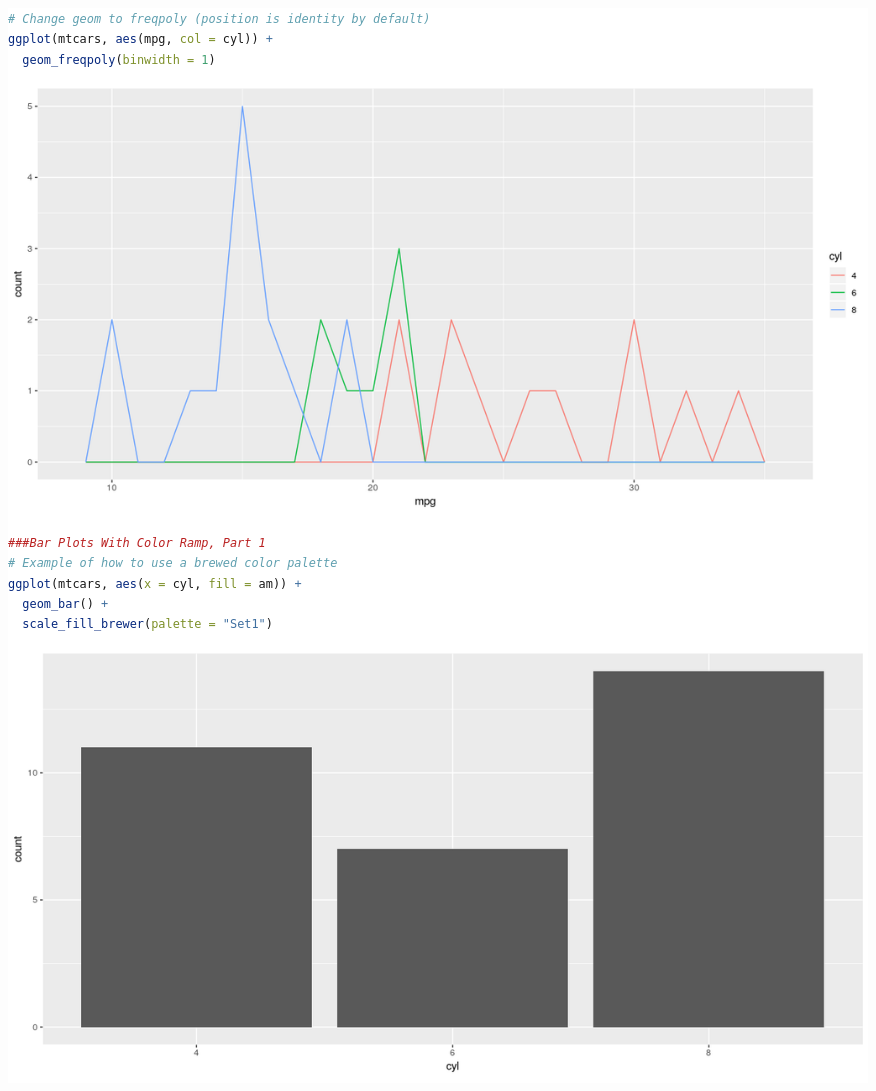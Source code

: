 ```r
# Change geom to freqpoly (position is identity by default) 
ggplot(mtcars, aes(mpg, col = cyl)) +
  geom_freqpoly(binwidth = 1)
```

![](Data_vis_with_ggplot2_P1_files/figure-html/geom-21.png)

```r
###Bar Plots With Color Ramp, Part 1
# Example of how to use a brewed color palette
ggplot(mtcars, aes(x = cyl, fill = am)) +
  geom_bar() +
  scale_fill_brewer(palette = "Set1")
```

![](Data_vis_with_ggplot2_P1_files/figure-html/geom-22.png)

